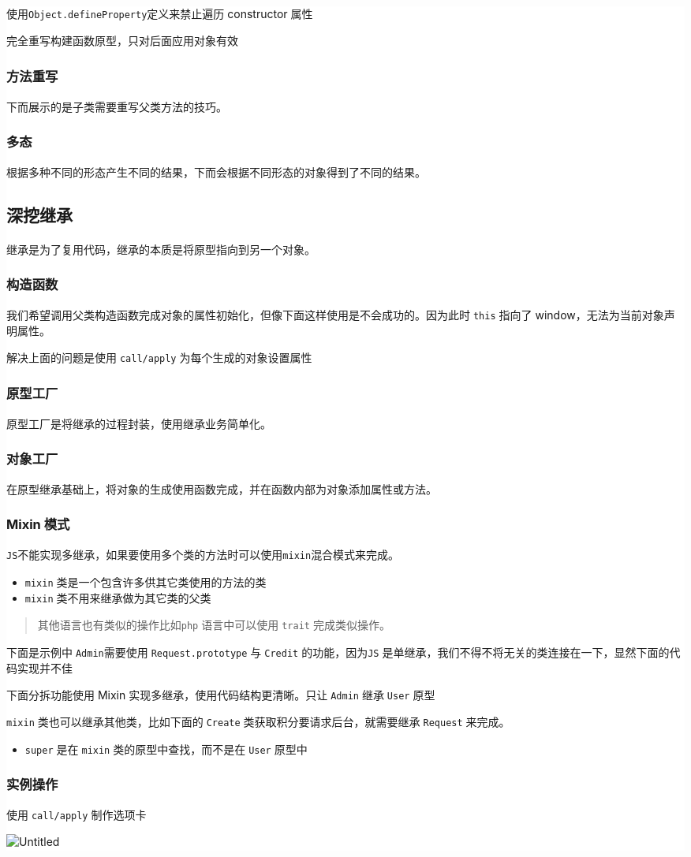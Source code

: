 使用`Object.defineProperty`定义来禁止遍历 constructor 属性

完全重写构建函数原型，只对后面应用对象有效

### 方法重写

下而展示的是子类需要重写父类方法的技巧。

### 多态

根据多种不同的形态产生不同的结果，下而会根据不同形态的对象得到了不同的结果。

## 深挖继承

继承是为了复用代码，继承的本质是将原型指向到另一个对象。

### 构造函数

我们希望调用父类构造函数完成对象的属性初始化，但像下面这样使用是不会成功的。因为此时 `this` 指向了 window，无法为当前对象声明属性。

解决上面的问题是使用 `call/apply` 为每个生成的对象设置属性

### 原型工厂

原型工厂是将继承的过程封装，使用继承业务简单化。

### 对象工厂

在原型继承基础上，将对象的生成使用函数完成，并在函数内部为对象添加属性或方法。

### Mixin 模式

`JS`不能实现多继承，如果要使用多个类的方法时可以使用`mixin`混合模式来完成。

-   `mixin` 类是一个包含许多供其它类使用的方法的类
-   `mixin` 类不用来继承做为其它类的父类

> 其他语言也有类似的操作比如`php` 语言中可以使用 `trait` 完成类似操作。

下面是示例中 `Admin`需要使用 `Request.prototype` 与 `Credit` 的功能，因为`JS` 是单继承，我们不得不将无关的类连接在一下，显然下面的代码实现并不佳

下面分拆功能使用 Mixin 实现多继承，使用代码结构更清晰。只让 `Admin` 继承 `User` 原型

`mixin` 类也可以继承其他类，比如下面的 `Create` 类获取积分要请求后台，就需要继承 `Request` 来完成。

-   `super` 是在 `mixin` 类的原型中查找，而不是在 `User` 原型中

### 实例操作

使用 `call/apply` 制作选项卡

![Untitled](https://doc.houdunren.com/assets/img/Untitled.71754c70.gif)
